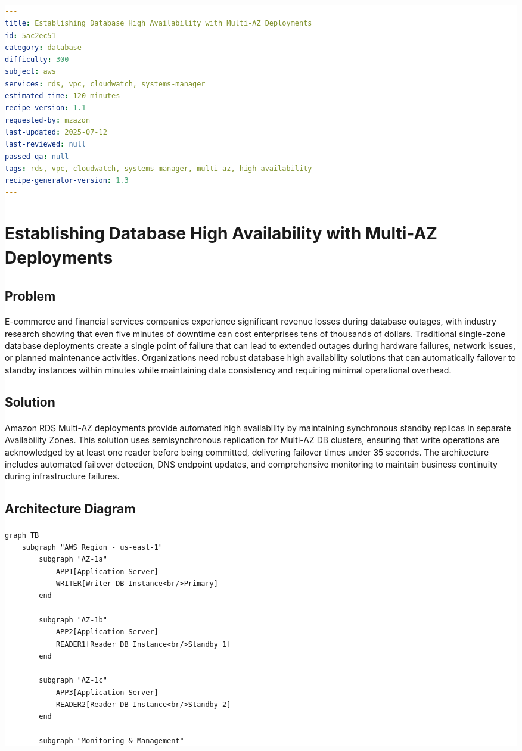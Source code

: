```yaml
---
title: Establishing Database High Availability with Multi-AZ Deployments
id: 5ac2ec51
category: database
difficulty: 300
subject: aws
services: rds, vpc, cloudwatch, systems-manager
estimated-time: 120 minutes
recipe-version: 1.1
requested-by: mzazon
last-updated: 2025-07-12
last-reviewed: null
passed-qa: null
tags: rds, vpc, cloudwatch, systems-manager, multi-az, high-availability
recipe-generator-version: 1.3
---
```


# Establishing Database High Availability with Multi-AZ Deployments

## Problem

E-commerce and financial services companies experience significant revenue losses during database outages, with industry research showing that even five minutes of downtime can cost enterprises tens of thousands of dollars. Traditional single-zone database deployments create a single point of failure that can lead to extended outages during hardware failures, network issues, or planned maintenance activities. Organizations need robust database high availability solutions that can automatically failover to standby instances within minutes while maintaining data consistency and requiring minimal operational overhead.

## Solution

Amazon RDS Multi-AZ deployments provide automated high availability by maintaining synchronous standby replicas in separate Availability Zones. This solution uses semisynchronous replication for Multi-AZ DB clusters, ensuring that write operations are acknowledged by at least one reader before being committed, delivering failover times under 35 seconds. The architecture includes automated failover detection, DNS endpoint updates, and comprehensive monitoring to maintain business continuity during infrastructure failures.

## Architecture Diagram

```mermaid
graph TB
    subgraph "AWS Region - us-east-1"
        subgraph "AZ-1a"
            APP1[Application Server]
            WRITER[Writer DB Instance<br/>Primary]
        end
        
        subgraph "AZ-1b"
            APP2[Application Server]
            READER1[Reader DB Instance<br/>Standby 1]
        end
        
        subgraph "AZ-1c"
            APP3[Application Server]
            READER2[Reader DB Instance<br/>Standby 2]
        end
        
        subgraph "Monitoring & Management"
```